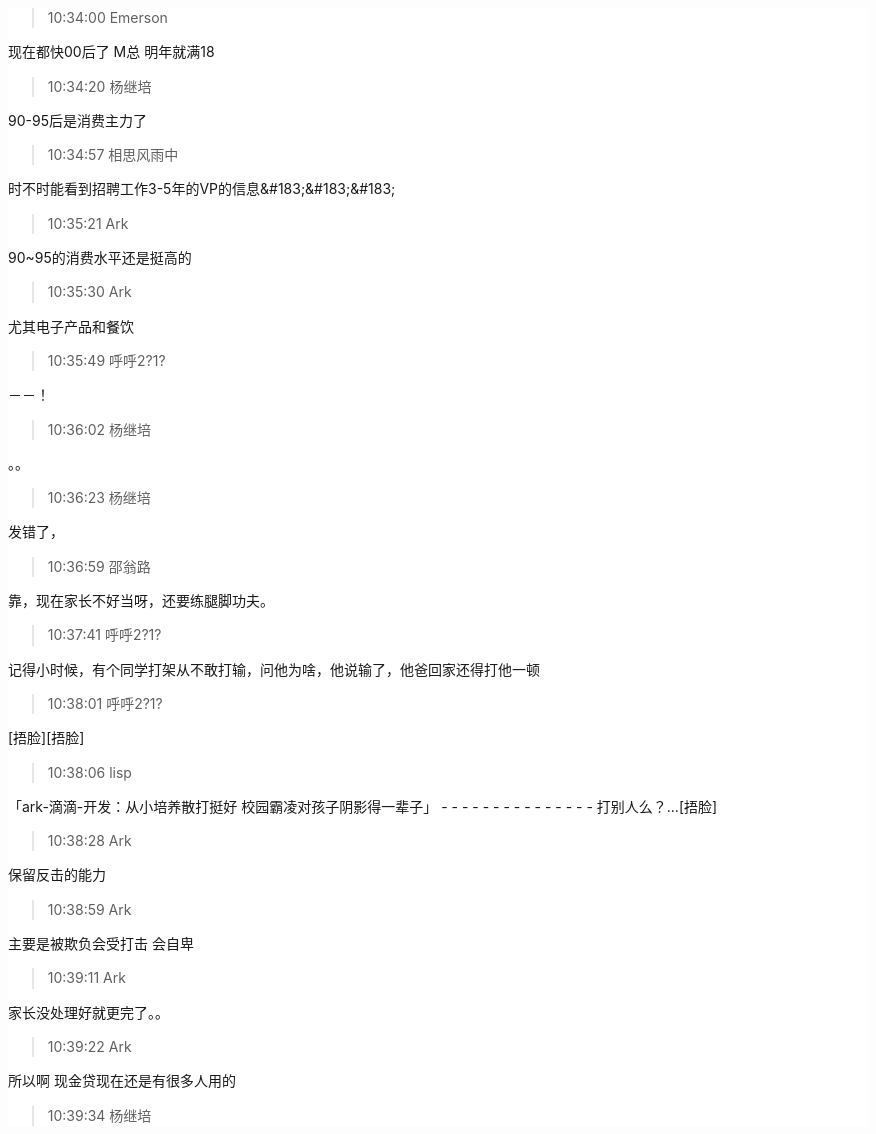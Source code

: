 > 10:34:00  Emerson  
   
现在都快00后了 M总 明年就满18  
   
> 10:34:20  杨继培  
   
90-95后是消费主力了  
   
> 10:34:57  相思风雨中  
   
时不时能看到招聘工作3-5年的VP的信息&amp;#183;&amp;#183;&amp;#183;  
   
> 10:35:21  Ark  
   
90~95的消费水平还是挺高的  
   
> 10:35:30  Ark  
   
尤其电子产品和餐饮  
   
> 10:35:49  呼呼2?1?  
   
－－！  
   
> 10:36:02  杨继培  
   
。。  
   
> 10:36:23  杨继培  
   
发错了，  
   
> 10:36:59  邵翁路  
   
靠，现在家长不好当呀，还要练腿脚功夫。  
   
> 10:37:41  呼呼2?1?  
   
记得小时候，有个同学打架从不敢打输，问他为啥，他说输了，他爸回家还得打他一顿  
   
> 10:38:01  呼呼2?1?  
   
[捂脸][捂脸]  
   
> 10:38:06  lisp  
   
「ark-滴滴-开发：从小培养散打挺好 校园霸凌对孩子阴影得一辈子」 - - - - - - - - - - - - - - - 打别人么？...[捂脸]  
   
> 10:38:28  Ark  
   
保留反击的能力  
   
> 10:38:59  Ark  
   
主要是被欺负会受打击  会自卑  
   
> 10:39:11  Ark  
   
家长没处理好就更完了。。  
   
> 10:39:22  Ark  
   
所以啊  现金贷现在还是有很多人用的  
   
> 10:39:34  杨继培  
   